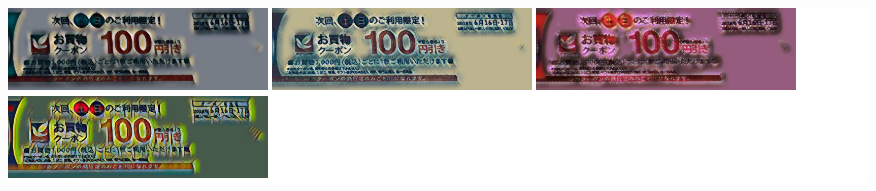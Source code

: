 <img src ="experiments/c1_2.jpg" width="260px" />
<img src ="experiments/c1_3.jpg" width="260px" />
<img src ="experiments/c1_4.jpg" width="260px" />
<img src ="experiments/c1_5.jpg" width="260px" />